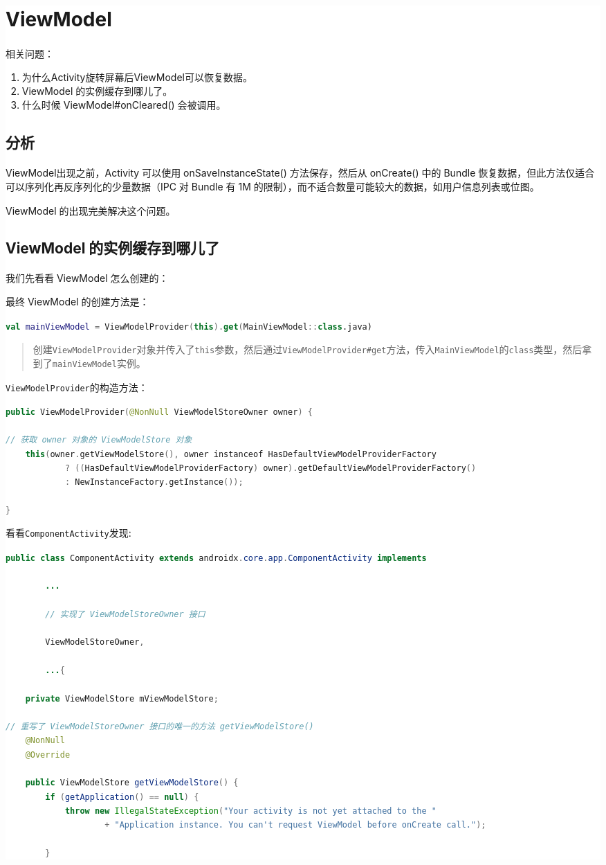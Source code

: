 # ViewModel

相关问题：

1. 为什么Activity旋转屏幕后ViewModel可以恢复数据。
2. ViewModel 的实例缓存到哪儿了。
3. 什么时候 ViewModel#onCleared() 会被调用。

## 分析

ViewModel出现之前，Activity 可以使用 onSaveInstanceState() 方法保存，然后从 onCreate() 中的 Bundle 恢复数据，但此方法仅适合可以序列化再反序列化的少量数据（IPC 对 Bundle 有 1M 的限制），而不适合数量可能较大的数据，如用户信息列表或位图。

ViewModel 的出现完美解决这个问题。

## ViewModel 的实例缓存到哪儿了

我们先看看 ViewModel 怎么创建的：

最终 ViewModel 的创建方法是：

```Kotlin
val mainViewModel = ViewModelProvider(this).get(MainViewModel::class.java)
```

> 创建`ViewModelProvider`对象并传入了`this`参数，然后通过`ViewModelProvider#get`方法，传入`MainViewModel`的`class`类型，然后拿到了`mainViewModel`实例。

`ViewModelProvider`的构造方法：

```Kotlin
public ViewModelProvider(@NonNull ViewModelStoreOwner owner) {

// 获取 owner 对象的 ViewModelStore 对象
    this(owner.getViewModelStore(), owner instanceof HasDefaultViewModelProviderFactory
            ? ((HasDefaultViewModelProviderFactory) owner).getDefaultViewModelProviderFactory()
            : NewInstanceFactory.getInstance());

}
```

看看`ComponentActivity`发现:

```Java
public class ComponentActivity extends androidx.core.app.ComponentActivity implements

        ...

        // 实现了 ViewModelStoreOwner 接口

        ViewModelStoreOwner,

        ...{

    private ViewModelStore mViewModelStore;

// 重写了 ViewModelStoreOwner 接口的唯一的方法 getViewModelStore()
    @NonNull
    @Override

    public ViewModelStore getViewModelStore() {
        if (getApplication() == null) {
            throw new IllegalStateException("Your activity is not yet attached to the "
                    + "Application instance. You can't request ViewModel before onCreate call.");

        }

```